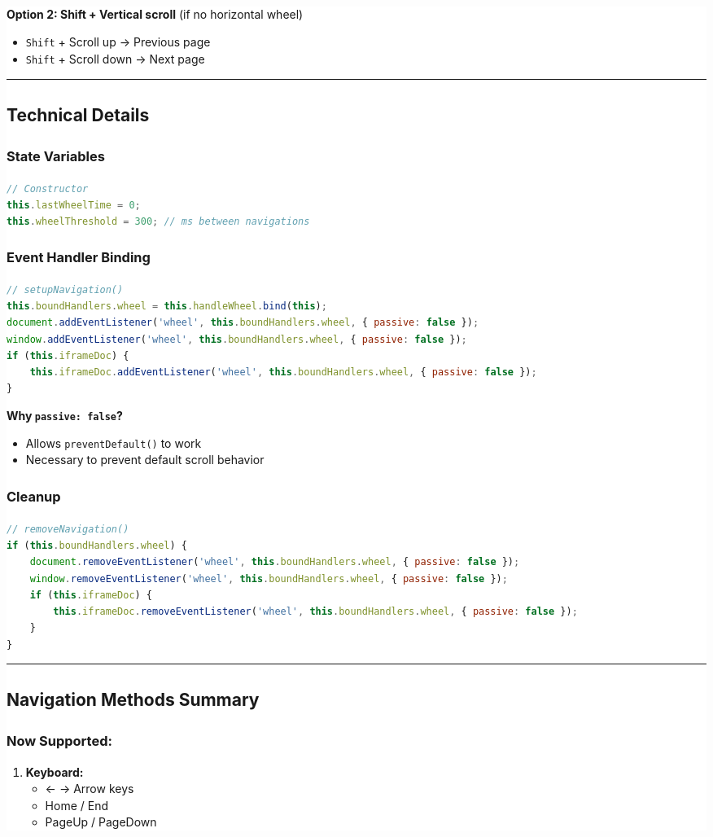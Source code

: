 **Option 2: Shift + Vertical scroll** (if no horizontal wheel)
- `Shift` + Scroll up → Previous page
- `Shift` + Scroll down → Next page

---

## Technical Details

### State Variables

```javascript
// Constructor
this.lastWheelTime = 0;
this.wheelThreshold = 300; // ms between navigations
```

### Event Handler Binding

```javascript
// setupNavigation()
this.boundHandlers.wheel = this.handleWheel.bind(this);
document.addEventListener('wheel', this.boundHandlers.wheel, { passive: false });
window.addEventListener('wheel', this.boundHandlers.wheel, { passive: false });
if (this.iframeDoc) {
    this.iframeDoc.addEventListener('wheel', this.boundHandlers.wheel, { passive: false });
}
```

**Why `passive: false`?**
- Allows `preventDefault()` to work
- Necessary to prevent default scroll behavior

### Cleanup

```javascript
// removeNavigation()
if (this.boundHandlers.wheel) {
    document.removeEventListener('wheel', this.boundHandlers.wheel, { passive: false });
    window.removeEventListener('wheel', this.boundHandlers.wheel, { passive: false });
    if (this.iframeDoc) {
        this.iframeDoc.removeEventListener('wheel', this.boundHandlers.wheel, { passive: false });
    }
}
```

---

## Navigation Methods Summary

### Now Supported:

1. **Keyboard:**
   - ← → Arrow keys
   - Home / End
   - PageUp / PageDown
